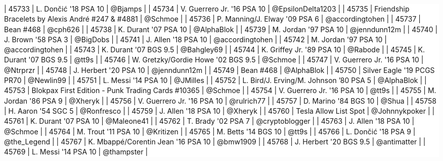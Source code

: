| 45733 |  L. Dončić &#039;18 PSA 10 | \@Bjamps |
| 45734 |  V. Guerrero Jr. &#039;16 PSA 10 | \@EpsilonDelta1203 |
| 45735 |  Friendship Bracelets by Alexis André #247 &amp; #4881 | \@Schmoe |
| 45736 |  P. Manning/J. Elway &#039;09 PSA 6 | \@accordingtohen |
| 45737 |  Bean #468 | \@cph626 |
| 45738 |  K. Durant &#039;07 PSA 10 | \@AlphaBlok |
| 45739 |  M. Jordan &#039;97 PSA 10 | \@jenndunn12m |
| 45740 |  J. Brown &#039;58 PSA 3 | \@BigDobs |
| 45741 |  J. Allen &#039;18 PSA 10 | \@accordingtohen |
| 45742 |  M. Jordan &#039;97 PSA 10 | \@accordingtohen |
| 45743 |  K. Durant &#039;07 BGS 9.5 | \@Bahgley69 |
| 45744 |  K. Griffey Jr. &#039;89 PSA 10 | \@Rabode |
| 45745 |  K. Durant &#039;07 BGS 9.5 | \@tt9s |
| 45746 |  W. Gretzky/Gordie Howe &#039;02 BGS 9.5 | \@Schmoe |
| 45747 |  V. Guerrero Jr. &#039;16 PSA 10 | \@Ntrprzr |
| 45748 |  J. Herbert &#039;20 PSA 10 | \@jenndunn12m |
| 45749 |  Bean #468 | \@AlphaBlok |
| 45750 |  Silver Eagle &#039;19 PCGS PR70 | \@Newlin99 |
| 45751 |  L. Messi &#039;14 PSA 10 | \@JMilles |
| 45752 |  L. Bird/J. Erving/M. Johnson ’80 PSA 5 | \@AlphaBlok |
| 45753 |  Blokpax First Edition - Punk Trading Cards #10365 | \@Schmoe |
| 45754 |  V. Guerrero Jr. &#039;16 PSA 10 | \@tt9s |
| 45755 |  M. Jordan &#039;86 PSA 9 | \@Xheryk |
| 45756 |  V. Guerrero Jr. &#039;16 PSA 10 | \@rulrich77 |
| 45757 |  D. Marino &#039;84 BGS 10 | \@Shua |
| 45758 |  H. Aaron &#039;54 SGC 5 | \@Ronfresco |
| 45759 |  J. Allen &#039;18 PSA 10 | \@Xheryk |
| 45760 |  Tesla Allow List Spot | \@Johnnykpoker |
| 45761 |  K. Durant &#039;07 PSA 10 | \@Maleone41 |
| 45762 |  T. Brady &#039;02 PSA 7 | \@cryptoblogger |
| 45763 |  J. Allen &#039;18 PSA 10 | \@Schmoe |
| 45764 |  M. Trout &#039;11 PSA 10 | \@Kritizen |
| 45765 |  M. Betts &#039;14 BGS 10 | \@tt9s |
| 45766 |  L. Dončić &#039;18 PSA 9 | \@the_Legend |
| 45767 |  K. Mbappé/Corentin Jean &#039;16 PSA 10 | \@bmw1909 |
| 45768 |  J. Herbert &#039;20 BGS 9.5 | \@antimatter |
| 45769 |  L. Messi &#039;14 PSA 10 | \@thampster |